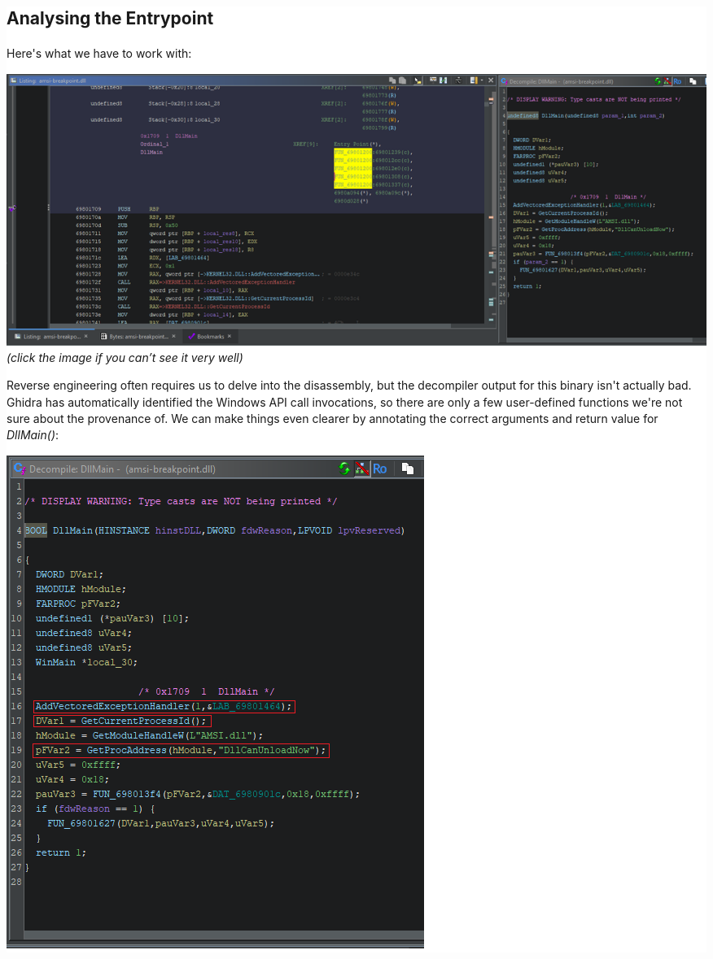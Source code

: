 ## Analysing the Entrypoint

Here's what we have to work with:

[![a screenshot of Ghidra centred on DllMain](/img/amsi-reveng-4.png)](/img/amsi-reveng-4.png)
*(click the image if you can’t see it very well)*

Reverse engineering often requires us to delve into the disassembly, but the decompiler output for this binary isn't actually bad. Ghidra has automatically identified the Windows API call invocations, so there are only a few user-defined functions we're not sure about the provenance of. We can make things even clearer by annotating the correct arguments and return value for *DllMain()*:

[![a screenshot of Ghidra centred on DllMain](/img/amsi-reveng-5.png)](/img/amsi-reveng-5.png)
